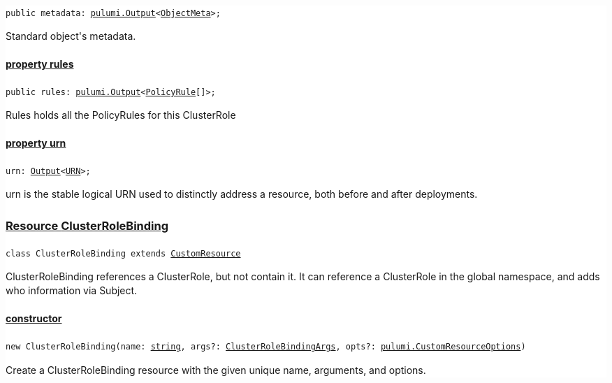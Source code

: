 <pre class="highlight"><code><span class='kd'>public </span>metadata: <a href='/docs/reference/pkg/nodejs/pulumi/pulumi/#Output'>pulumi.Output</a>&lt;<a href='/docs/reference/pkg/nodejs/pulumi/kubernetes/types/output/#ObjectMeta'>ObjectMeta</a>&gt;;</code></pre>

Standard object's metadata.

<h4 class="pdoc-member-header" id="ClusterRole-rules">
<a class="pdoc-child-name" href="https://github.com/pulumi/pulumi-kubernetes/blob/7c4a21b9244f8e1d4c027abcf1d1c0965236a5e0/sdk/nodejs/rbac/v1/clusterRole.ts#L58">property <b>rules</b></a>
</h4>

<pre class="highlight"><code><span class='kd'>public </span>rules: <a href='/docs/reference/pkg/nodejs/pulumi/pulumi/#Output'>pulumi.Output</a>&lt;<a href='/docs/reference/pkg/nodejs/pulumi/kubernetes/types/output/#PolicyRule'>PolicyRule</a>[]&gt;;</code></pre>

Rules holds all the PolicyRules for this ClusterRole

<h4 class="pdoc-member-header" id="ClusterRole-urn">
<a class="pdoc-child-name" href="https://github.com/pulumi/pulumi-kubernetes/blob/7c4a21b9244f8e1d4c027abcf1d1c0965236a5e0/sdk/nodejs/rbac/v1/clusterRole.ts#L12">property <b>urn</b></a>
</h4>

<pre class="highlight"><code><span class='kd'></span>urn: <a href='/docs/reference/pkg/nodejs/pulumi/pulumi/#Output'>Output</a>&lt;<a href='/docs/reference/pkg/nodejs/pulumi/pulumi/#URN'>URN</a>&gt;;</code></pre>

urn is the stable logical URN used to distinctly address a resource, both before and after
deployments.

<h3 class="pdoc-module-header" id="ClusterRoleBinding" data-link-title="ClusterRoleBinding">
    <a href="https://github.com/pulumi/pulumi-kubernetes/blob/7c4a21b9244f8e1d4c027abcf1d1c0965236a5e0/sdk/nodejs/rbac/v1/clusterRoleBinding.ts#L12">
        Resource <strong>ClusterRoleBinding</strong>
    </a>
</h3>

<pre class="highlight"><code><span class='kr'>class</span> <span class='nx'>ClusterRoleBinding</span> <span class='kr'>extends</span> <a href='/docs/reference/pkg/nodejs/pulumi/pulumi/#CustomResource'>CustomResource</a></code></pre>

ClusterRoleBinding references a ClusterRole, but not contain it.  It can reference a ClusterRole in the global namespace, and adds who information via Subject.

<h4 class="pdoc-member-header" id="ClusterRoleBinding-constructor">
<a class="pdoc-child-name" href="https://github.com/pulumi/pulumi-kubernetes/blob/7c4a21b9244f8e1d4c027abcf1d1c0965236a5e0/sdk/nodejs/rbac/v1/clusterRoleBinding.ts#L58"> <b>constructor</b></a>
</h4>


<pre class="highlight"><code><span class='kd'></span><span class='kd'>new</span> ClusterRoleBinding(name: <span class='kd'><a href='https://developer.mozilla.org/en-US/docs/Web/JavaScript/Reference/Global_Objects/String'>string</a></span>, args?: <a href='#ClusterRoleBindingArgs'>ClusterRoleBindingArgs</a>, opts?: <a href='/docs/reference/pkg/nodejs/pulumi/pulumi/#CustomResourceOptions'>pulumi.CustomResourceOptions</a>)</code></pre>


Create a ClusterRoleBinding resource with the given unique name, arguments, and options.
